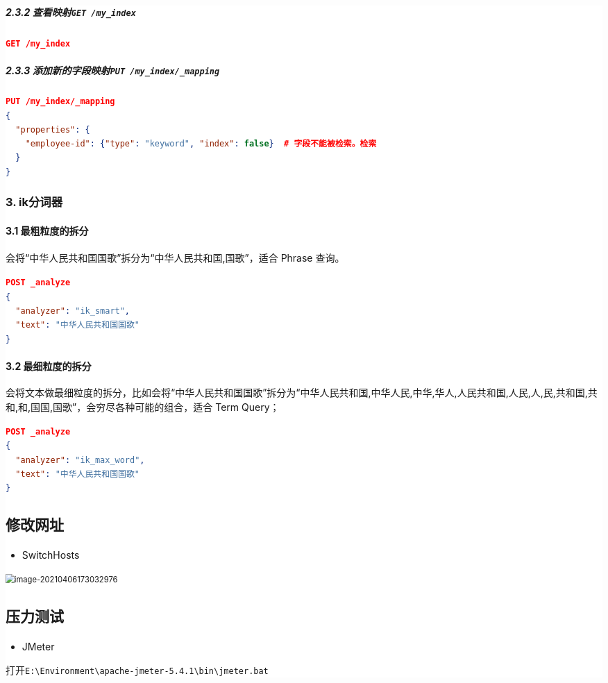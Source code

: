 ##### 2.3.2 查看映射`GET /my_index`

```json
GET /my_index
```

##### 2.3.3 **添加新的字段映射**`PUT /my_index/_mapping`

```json
PUT /my_index/_mapping
{
  "properties": {
    "employee-id": {"type": "keyword", "index": false}	# 字段不能被检索。检索
  }
}
```

### 3. ik分词器

#### 3.1 最粗粒度的拆分

会将“中华人民共和国国歌”拆分为“中华人民共和国,国歌”，适合 Phrase 查询。

```json
POST _analyze
{
  "analyzer": "ik_smart",
  "text": "中华人民共和国国歌"
}
```

#### 3.2 最细粒度的拆分

会将文本做最细粒度的拆分，比如会将“中华人民共和国国歌”拆分为“中华人民共和国,中华人民,中华,华人,人民共和国,人民,人,民,共和国,共和,和,国国,国歌”，会穷尽各种可能的组合，适合 Term Query；

```json
POST _analyze
{
  "analyzer": "ik_max_word",
  "text": "中华人民共和国国歌"
}
```

## 修改网址

* SwitchHosts

<img src="https://gitee.com/njuxyf/PictureBed/raw/master/CS-Notes/image-20210406173032976.png" alt="image-20210406173032976" style="zoom:80%;" />

## 压力测试

* JMeter

打开`E:\Environment\apache-jmeter-5.4.1\bin\jmeter.bat`
